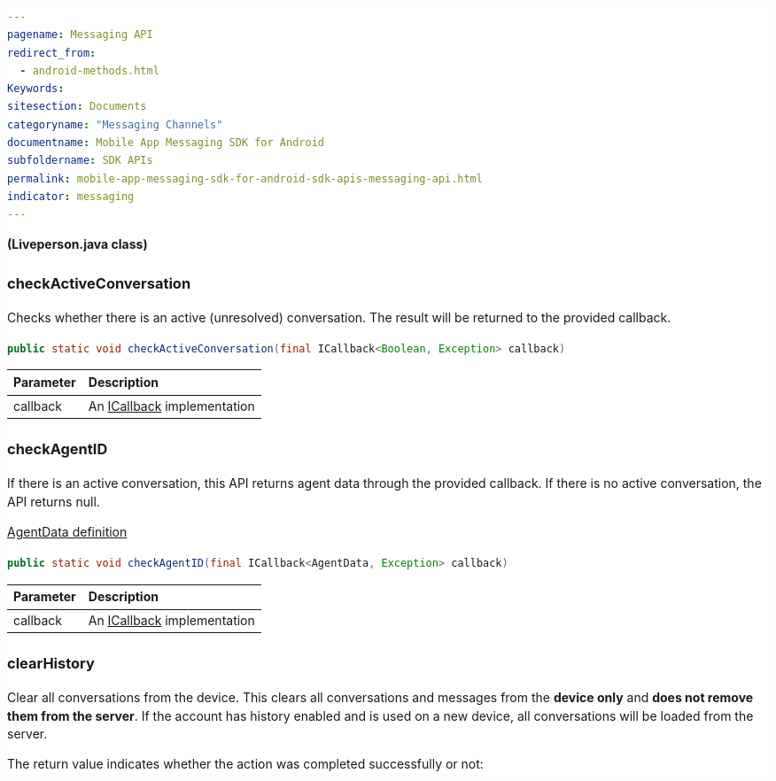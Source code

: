 ```yaml
---
pagename: Messaging API
redirect_from:
  - android-methods.html
Keywords:
sitesection: Documents
categoryname: "Messaging Channels"
documentname: Mobile App Messaging SDK for Android
subfoldername: SDK APIs
permalink: mobile-app-messaging-sdk-for-android-sdk-apis-messaging-api.html
indicator: messaging
---
```


**(Liveperson.java class)** 



### checkActiveConversation

Checks whether there is an active (unresolved) conversation. The result will be returned to the provided callback.

```java
public static void checkActiveConversation(final ICallback<Boolean, Exception> callback)
```

| Parameter | Description |
| :--- | :--- |
| callback | An [ICallback](android-callbacks-index.html) implementation |

### checkAgentID

If there is an active conversation, this API returns agent data through the provided callback. If there is no active conversation, the API returns null.

[AgentData definition](android-interface-and-class-definitions.html)

```java
public static void checkAgentID(final ICallback<AgentData, Exception> callback)
```

| Parameter | Description |
| :--- | :--- |
| callback | An [ICallback](android-callbacks-index.html) implementation |


### clearHistory

Clear all conversations from the device. This clears all conversations and messages from the **device only** and **does not remove them from the server**. If the account has history enabled and is used on a new device, all conversations will be loaded from the server.

The return value indicates whether the action was completed successfully or not:
